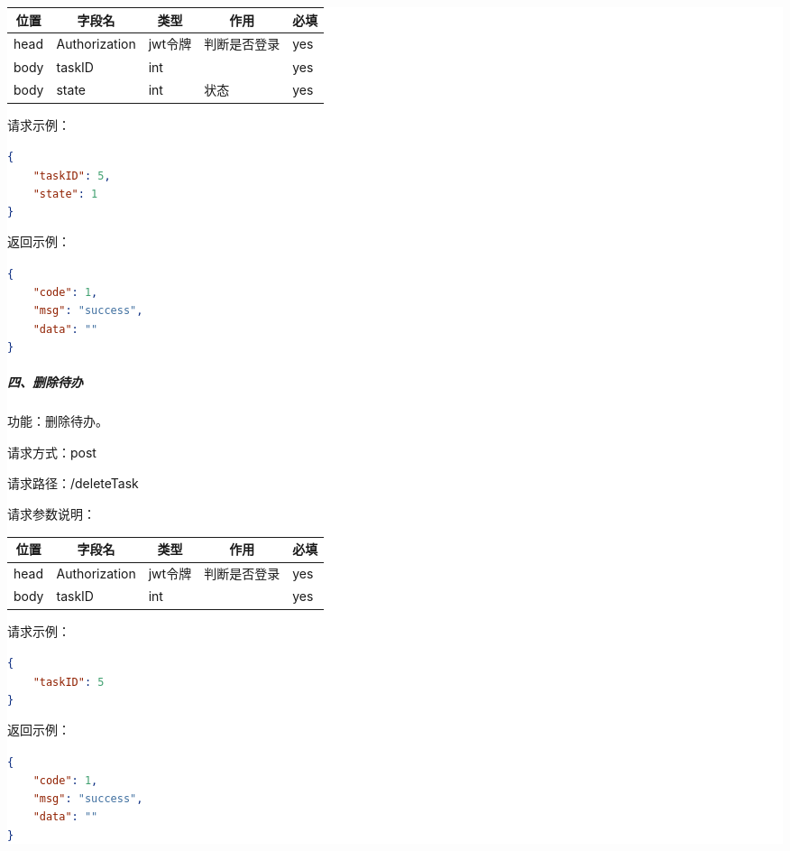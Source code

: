 | 位置 | 字段名        | 类型    | 作用         | 必填 |
| ---- | ------------- | ------- | ------------ | ---- |
| head | Authorization | jwt令牌 | 判断是否登录 | yes  |
| body | taskID        | int     |              | yes  |
| body | state         | int     | 状态         | yes  |

请求示例：

```json
{
    "taskID": 5,
    "state": 1
}
```

返回示例：

```json
{
    "code": 1,
    "msg": "success",
    "data": ""
}
```



##### 四、删除待办

功能：删除待办。

请求方式：post

请求路径：/deleteTask

请求参数说明：

| 位置 | 字段名        | 类型    | 作用         | 必填 |
| ---- | ------------- | ------- | ------------ | ---- |
| head | Authorization | jwt令牌 | 判断是否登录 | yes  |
| body | taskID        | int     |              | yes  |

请求示例：

```json
{
    "taskID": 5
}
```

返回示例：

```json
{
    "code": 1,
    "msg": "success",
    "data": ""
}
```
